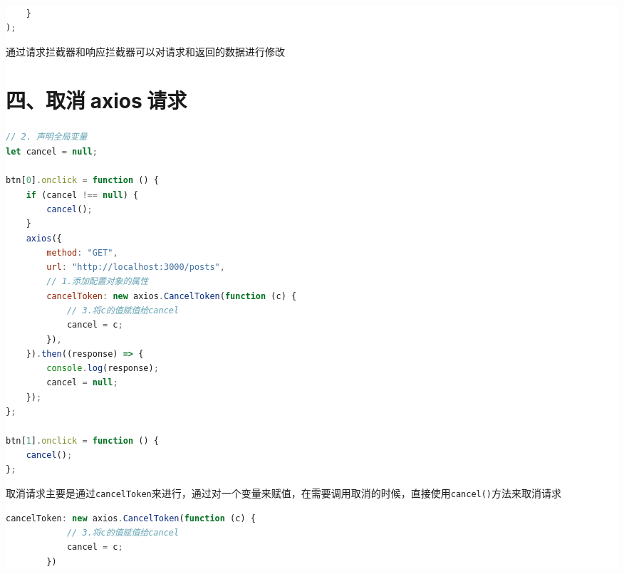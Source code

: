 ```js
	}
);
```

通过请求拦截器和响应拦截器可以对请求和返回的数据进行修改

# 四、取消 axios 请求

```js
// 2. 声明全局变量
let cancel = null;

btn[0].onclick = function () {
	if (cancel !== null) {
		cancel();
	}
	axios({
		method: "GET",
		url: "http://localhost:3000/posts",
		// 1.添加配置对象的属性
		cancelToken: new axios.CancelToken(function (c) {
			// 3.将c的值赋值给cancel
			cancel = c;
		}),
	}).then((response) => {
		console.log(response);
		cancel = null;
	});
};

btn[1].onclick = function () {
	cancel();
};
```

取消请求主要是通过`cancelToken`来进行，通过对一个变量来赋值，在需要调用取消的时候，直接使用`cancel()`方法来取消请求
```js
cancelToken: new axios.CancelToken(function (c) {
			// 3.将c的值赋值给cancel
			cancel = c;
		})
```